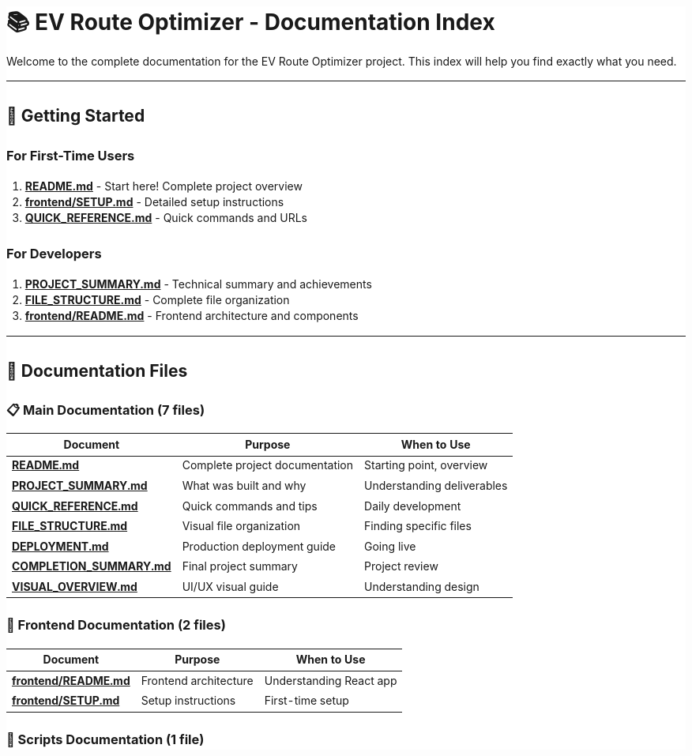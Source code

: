 # 📚 EV Route Optimizer - Documentation Index

Welcome to the complete documentation for the EV Route Optimizer project. This index will help you find exactly what you need.

---

## 🚀 Getting Started

### For First-Time Users
1. **[README.md](README.md)** - Start here! Complete project overview
2. **[frontend/SETUP.md](frontend/SETUP.md)** - Detailed setup instructions
3. **[QUICK_REFERENCE.md](QUICK_REFERENCE.md)** - Quick commands and URLs

### For Developers
1. **[PROJECT_SUMMARY.md](PROJECT_SUMMARY.md)** - Technical summary and achievements
2. **[FILE_STRUCTURE.md](FILE_STRUCTURE.md)** - Complete file organization
3. **[frontend/README.md](frontend/README.md)** - Frontend architecture and components

---

## 📖 Documentation Files

### 📋 Main Documentation (7 files)

| Document | Purpose | When to Use |
|----------|---------|-------------|
| **[README.md](README.md)** | Complete project documentation | Starting point, overview |
| **[PROJECT_SUMMARY.md](PROJECT_SUMMARY.md)** | What was built and why | Understanding deliverables |
| **[QUICK_REFERENCE.md](QUICK_REFERENCE.md)** | Quick commands and tips | Daily development |
| **[FILE_STRUCTURE.md](FILE_STRUCTURE.md)** | Visual file organization | Finding specific files |
| **[DEPLOYMENT.md](DEPLOYMENT.md)** | Production deployment guide | Going live |
| **[COMPLETION_SUMMARY.md](COMPLETION_SUMMARY.md)** | Final project summary | Project review |
| **[VISUAL_OVERVIEW.md](VISUAL_OVERVIEW.md)** | UI/UX visual guide | Understanding design |

### 📱 Frontend Documentation (2 files)

| Document | Purpose | When to Use |
|----------|---------|-------------|
| **[frontend/README.md](frontend/README.md)** | Frontend architecture | Understanding React app |
| **[frontend/SETUP.md](frontend/SETUP.md)** | Setup instructions | First-time setup |

### 🔧 Scripts Documentation (1 file)
